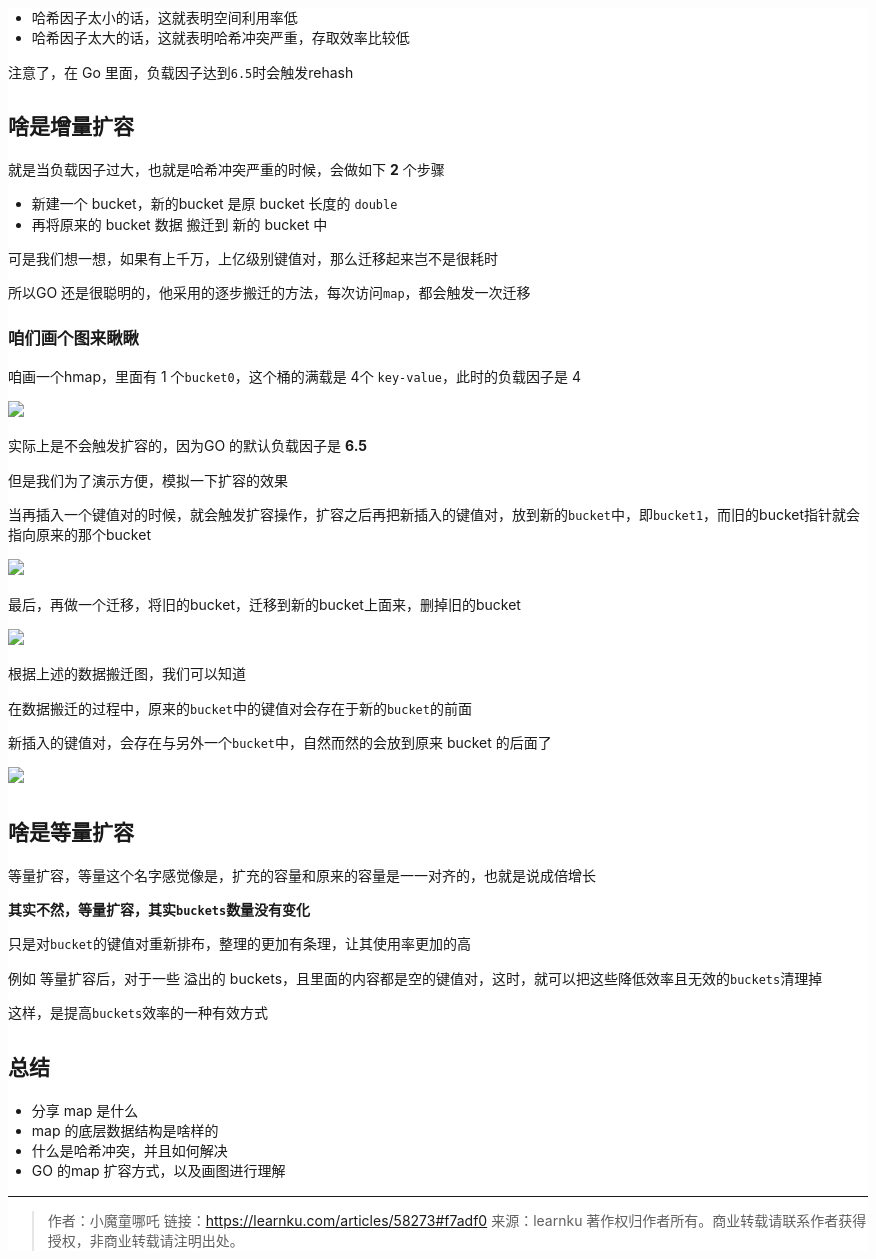 - 哈希因子太小的话，这就表明空间利用率低
- 哈希因子太大的话，这就表明哈希冲突严重，存取效率比较低

注意了，在 Go 里面，负载因子达到`6.5`时会触发rehash

## 啥是增量扩容

就是当负载因子过大，也就是哈希冲突严重的时候，会做如下 **2** 个步骤

- 新建一个 bucket，新的bucket 是原 bucket 长度的 `double`
- 再将原来的 bucket 数据 搬迁到 新的 bucket 中

可是我们想一想，如果有上千万，上亿级别键值对，那么迁移起来岂不是很耗时

所以GO 还是很聪明的，他采用的逐步搬迁的方法，每次访问`map`，都会触发一次迁移

### 咱们画个图来瞅瞅

咱画一个hmap，里面有 1 个`bucket0`，这个桶的满载是 4个 `key-value`，此时的负载因子是 4

![](https://cdn.learnku.com/uploads/images/202106/19/77882/3VaCx24p7a.png!large)

实际上是不会触发扩容的，因为GO 的默认负载因子是 **6.5**

但是我们为了演示方便，模拟一下扩容的效果

当再插入一个键值对的时候，就会触发扩容操作，扩容之后再把新插入的键值对，放到新的`bucket`中，即`bucket1`，而旧的bucket指针就会指向原来的那个bucket

![](https://cdn.learnku.com/uploads/images/202106/19/77882/CcNopmCmBm.png!large)

最后，再做一个迁移，将旧的bucket，迁移到新的bucket上面来，删掉旧的bucket

![](https://cdn.learnku.com/uploads/images/202106/19/77882/qYMK8H9stB.png!large)

根据上述的数据搬迁图，我们可以知道

在数据搬迁的过程中，原来的`bucket`中的键值对会存在于新的`bucket`的前面

新插入的键值对，会存在与另外一个`bucket`中，自然而然的会放到原来 bucket 的后面了

![](https://cdn.learnku.com/uploads/images/202106/19/77882/vsgKKNS9c6.jpeg!large)

## 啥是等量扩容

等量扩容，等量这个名字感觉像是，扩充的容量和原来的容量是一一对齐的，也就是说成倍增长

**其实不然，等量扩容，其实`buckets`数量没有变化**

只是对`bucket`的键值对重新排布，整理的更加有条理，让其使用率更加的高

例如 等量扩容后，对于一些 溢出的 buckets，且里面的内容都是空的键值对，这时，就可以把这些降低效率且无效的`buckets`清理掉

这样，是提高`buckets`效率的一种有效方式

## 总结

- 分享 map 是什么
- map 的底层数据结构是啥样的
- 什么是哈希冲突，并且如何解决
- GO 的map 扩容方式，以及画图进行理解

---

> 作者：小魔童哪吒
> 链接：https://learnku.com/articles/58273#f7adf0
> 来源：learnku
> 著作权归作者所有。商业转载请联系作者获得授权，非商业转载请注明出处。
